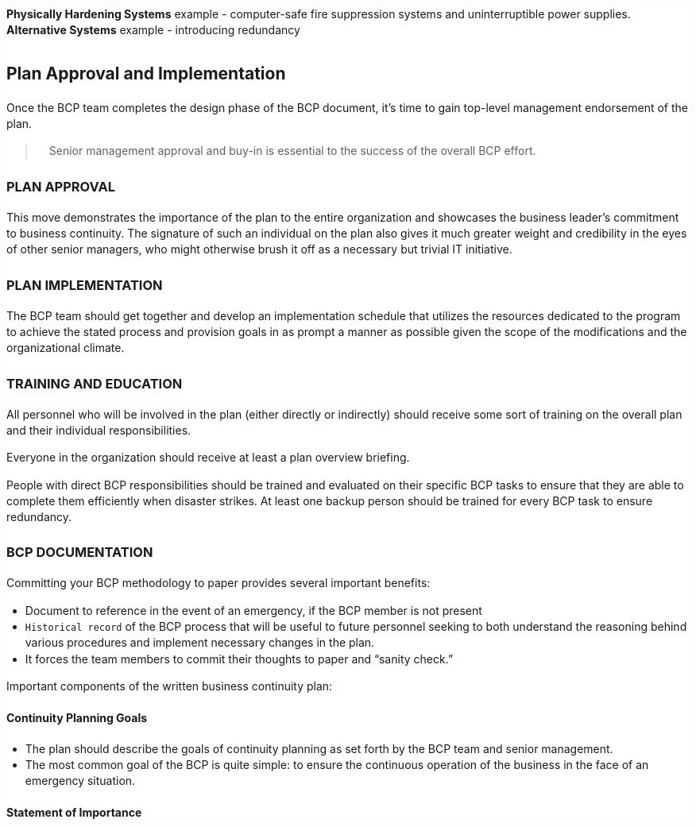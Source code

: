 **Physically Hardening Systems** example - computer-safe fire suppression systems and uninterruptible power supplies.
**Alternative Systems** example - introducing redundancy 

## Plan Approval and Implementation

Once the BCP team completes the design phase of the BCP document, it’s time to gain top-level management endorsement of the plan.

>  Senior management approval and buy-in is essential to the success of the overall BCP effort.


### PLAN APPROVAL

This move demonstrates the importance of the plan to the entire organization and showcases the business leader’s commitment to business continuity. The signature of such an individual on the plan also gives it much greater weight and credibility in the eyes of other senior managers, who might otherwise brush it off as a necessary but trivial IT initiative.

### PLAN IMPLEMENTATION

The BCP team should get together and develop an implementation schedule that utilizes the resources dedicated to the program to achieve the stated process and provision goals in as prompt a manner as possible given the scope of the modifications and the organizational climate.

### TRAINING AND EDUCATION

All personnel who will be involved in the plan (either directly or indirectly) should receive some sort of training on the overall plan and their individual responsibilities.

Everyone in the organization should receive at least a plan overview briefing.

People with direct BCP responsibilities should be trained and evaluated on their specific BCP tasks to ensure that they are able to complete them efficiently when disaster strikes. At least one backup person should be trained for every BCP task to ensure redundancy. 

### BCP DOCUMENTATION

Committing your BCP methodology to paper provides several important benefits:

* Document to reference in the event of an emergency, if the BCP member is not present
* `Historical record` of the BCP process that will be useful to future personnel seeking to both understand the reasoning behind various procedures and implement necessary changes in the plan.
* It forces the team members to commit their thoughts to paper and “sanity check.”

Important components of the written business continuity plan:

#### Continuity Planning Goals

* The plan should describe the goals of continuity planning as set forth by the BCP team and senior management.
* The most common goal of the BCP is quite simple: to ensure the continuous operation of the business in the face of an emergency situation.

#### Statement of Importance
